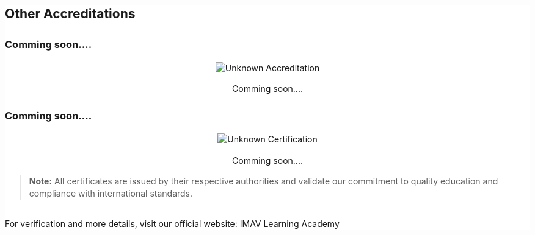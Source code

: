 ## **Other Accreditations**

### **Comming soon....**
<p align="center">
  <img src="Unknown.png" alt="Unknown Accreditation" width="500">
</p>
<p align="center">Comming soon....</p>

### **Comming soon....**
<p align="center">
  <img src="Unknown.png" alt="Unknown Certification" width="500">
</p>
<p align="center">Comming soon....</p>

> **Note:** All certificates are issued by their respective authorities and validate our commitment to quality education and compliance with international standards.

---

For verification and more details, visit our official website: [IMAV Learning Academy](https://imav-learning-academy.com)
